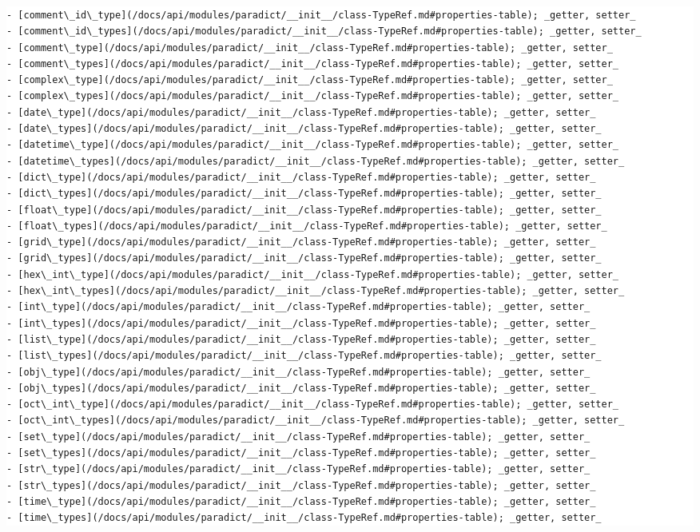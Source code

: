     - [comment\_id\_type](/docs/api/modules/paradict/__init__/class-TypeRef.md#properties-table); _getter, setter_
    - [comment\_id\_types](/docs/api/modules/paradict/__init__/class-TypeRef.md#properties-table); _getter, setter_
    - [comment\_type](/docs/api/modules/paradict/__init__/class-TypeRef.md#properties-table); _getter, setter_
    - [comment\_types](/docs/api/modules/paradict/__init__/class-TypeRef.md#properties-table); _getter, setter_
    - [complex\_type](/docs/api/modules/paradict/__init__/class-TypeRef.md#properties-table); _getter, setter_
    - [complex\_types](/docs/api/modules/paradict/__init__/class-TypeRef.md#properties-table); _getter, setter_
    - [date\_type](/docs/api/modules/paradict/__init__/class-TypeRef.md#properties-table); _getter, setter_
    - [date\_types](/docs/api/modules/paradict/__init__/class-TypeRef.md#properties-table); _getter, setter_
    - [datetime\_type](/docs/api/modules/paradict/__init__/class-TypeRef.md#properties-table); _getter, setter_
    - [datetime\_types](/docs/api/modules/paradict/__init__/class-TypeRef.md#properties-table); _getter, setter_
    - [dict\_type](/docs/api/modules/paradict/__init__/class-TypeRef.md#properties-table); _getter, setter_
    - [dict\_types](/docs/api/modules/paradict/__init__/class-TypeRef.md#properties-table); _getter, setter_
    - [float\_type](/docs/api/modules/paradict/__init__/class-TypeRef.md#properties-table); _getter, setter_
    - [float\_types](/docs/api/modules/paradict/__init__/class-TypeRef.md#properties-table); _getter, setter_
    - [grid\_type](/docs/api/modules/paradict/__init__/class-TypeRef.md#properties-table); _getter, setter_
    - [grid\_types](/docs/api/modules/paradict/__init__/class-TypeRef.md#properties-table); _getter, setter_
    - [hex\_int\_type](/docs/api/modules/paradict/__init__/class-TypeRef.md#properties-table); _getter, setter_
    - [hex\_int\_types](/docs/api/modules/paradict/__init__/class-TypeRef.md#properties-table); _getter, setter_
    - [int\_type](/docs/api/modules/paradict/__init__/class-TypeRef.md#properties-table); _getter, setter_
    - [int\_types](/docs/api/modules/paradict/__init__/class-TypeRef.md#properties-table); _getter, setter_
    - [list\_type](/docs/api/modules/paradict/__init__/class-TypeRef.md#properties-table); _getter, setter_
    - [list\_types](/docs/api/modules/paradict/__init__/class-TypeRef.md#properties-table); _getter, setter_
    - [obj\_type](/docs/api/modules/paradict/__init__/class-TypeRef.md#properties-table); _getter, setter_
    - [obj\_types](/docs/api/modules/paradict/__init__/class-TypeRef.md#properties-table); _getter, setter_
    - [oct\_int\_type](/docs/api/modules/paradict/__init__/class-TypeRef.md#properties-table); _getter, setter_
    - [oct\_int\_types](/docs/api/modules/paradict/__init__/class-TypeRef.md#properties-table); _getter, setter_
    - [set\_type](/docs/api/modules/paradict/__init__/class-TypeRef.md#properties-table); _getter, setter_
    - [set\_types](/docs/api/modules/paradict/__init__/class-TypeRef.md#properties-table); _getter, setter_
    - [str\_type](/docs/api/modules/paradict/__init__/class-TypeRef.md#properties-table); _getter, setter_
    - [str\_types](/docs/api/modules/paradict/__init__/class-TypeRef.md#properties-table); _getter, setter_
    - [time\_type](/docs/api/modules/paradict/__init__/class-TypeRef.md#properties-table); _getter, setter_
    - [time\_types](/docs/api/modules/paradict/__init__/class-TypeRef.md#properties-table); _getter, setter_